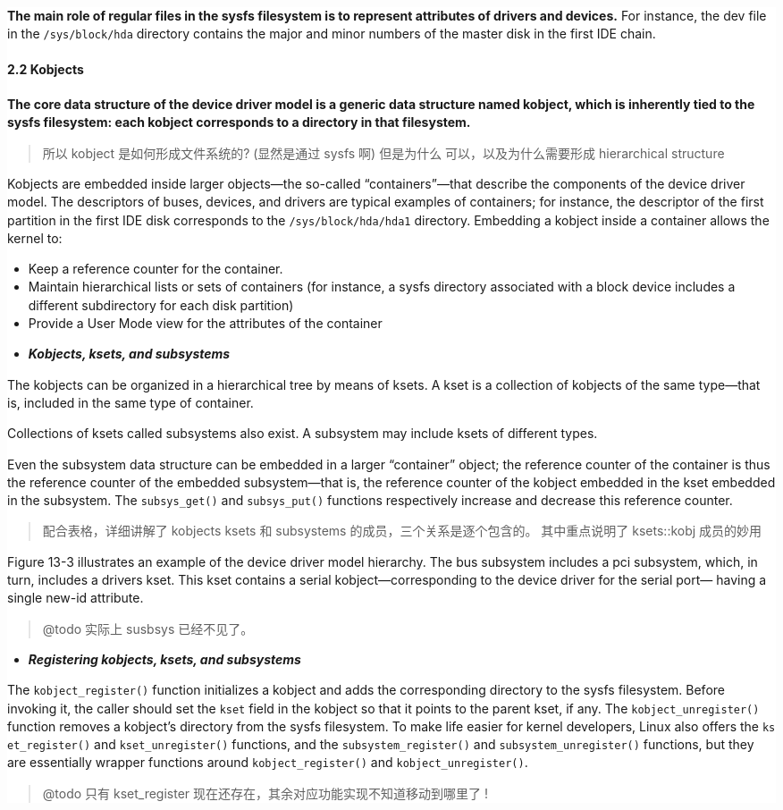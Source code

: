 **The main role of regular files in the sysfs filesystem is to represent attributes of drivers and devices.** For instance, the dev file in the `/sys/block/hda` directory contains the
major and minor numbers of the master disk in the first IDE chain.

#### 2.2 Kobjects
**The core data structure of the device driver model is a generic data structure named
kobject, which is inherently tied to the sysfs filesystem: each kobject corresponds to a
directory in that filesystem.**
> 所以 kobject 是如何形成文件系统的? (显然是通过 sysfs 啊)
> 但是为什么 可以，以及为什么需要形成 hierarchical structure

Kobjects are embedded inside larger objects—the so-called “containers”—that
describe the components of the device driver model. The descriptors of buses,
devices, and drivers are typical examples of containers; for instance, the descriptor of
the first partition in the first IDE disk corresponds to the `/sys/block/hda/hda1` directory.
Embedding a kobject inside a container allows the kernel to:
- Keep a reference counter for the container.
- Maintain hierarchical lists or sets of containers (for instance, a sysfs directory
associated with a block device includes a different subdirectory for each disk
partition)
- Provide a User Mode view for the attributes of the container

* ***Kobjects, ksets, and subsystems***

The kobjects can be organized in a hierarchical tree by means of ksets.
A kset is a collection of kobjects of the same type—that is, included in the same type of container.

Collections of ksets called subsystems also exist. A subsystem may include ksets of
different types.


Even the subsystem data structure can be embedded in a larger “container” object;
the reference counter of the container is thus the reference counter of the embedded
subsystem—that is, the reference counter of the kobject embedded in the kset
embedded in the subsystem. The `subsys_get()` and `subsys_put()` functions respectively increase and decrease this reference counter.

> 配合表格，详细讲解了 kobjects ksets 和 subsystems 的成员，三个关系是逐个包含的。
> 其中重点说明了 ksets::kobj 成员的妙用

Figure 13-3 illustrates an example of the device driver model hierarchy. The bus subsystem includes a pci subsystem, which, in turn, includes a drivers kset. This kset
contains a serial kobject—corresponding to the device driver for the serial port—
having a single new-id attribute.

> @todo 实际上 susbsys 已经不见了。

* ***Registering kobjects, ksets, and subsystems***

The `kobject_register()` function initializes a kobject and adds the corresponding
directory to the sysfs filesystem. Before invoking it, the caller should set the `kset` field
in the kobject so that it points to the parent kset, if any. The `kobject_unregister()`
function removes a kobject’s directory from the sysfs filesystem. To make life easier
for kernel developers, Linux also offers the `kset_register()` and `kset_unregister()`
functions, and the `subsystem_register()` and `subsystem_unregister()` functions, but
they are essentially wrapper functions around `kobject_register()` and `kobject_unregister()`.
> @todo 只有 kset_register 现在还存在，其余对应功能实现不知道移动到哪里了 !
